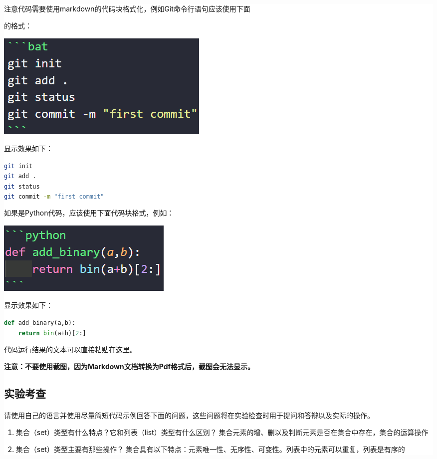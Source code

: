 注意代码需要使用markdown的代码块格式化，例如Git命令行语句应该使用下面


的格式：

![Git命令](/Experiments/img/2023-07-26-22-48.png)

显示效果如下：

```bash
git init
git add .
git status
git commit -m "first commit"
```

如果是Python代码，应该使用下面代码块格式，例如：

![Python代码](/Experiments/img/2023-07-26-22-52-20.png)

显示效果如下：

```python
def add_binary(a,b):
    return bin(a+b)[2:]
```

代码运行结果的文本可以直接粘贴在这里。

**注意：不要使用截图，因为Markdown文档转换为Pdf格式后，截图会无法显示。**

## 实验考查

请使用自己的语言并使用尽量简短代码示例回答下面的问题，这些问题将在实验检查时用于提问和答辩以及实际的操作。

1. 集合（set）类型有什么特点？它和列表（list）类型有什么区别？
集合元素的增、删以及判断元素是否在集合中存在，集合的运算操作

2. 集合（set）类型主要有那些操作？
集合具有以下特点：元素唯一性、无序性、可变性。列表中的元素可以重复，列表是有序的
